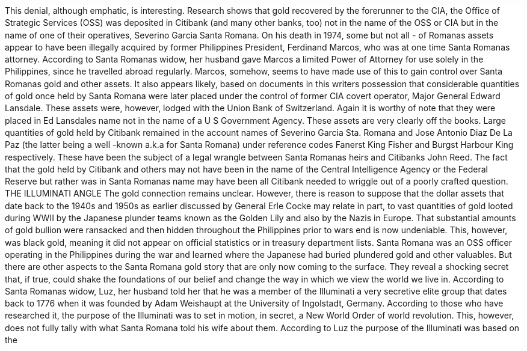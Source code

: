 This denial, although emphatic, is interesting.
Research shows that gold recovered by the forerunner to the
CIA, the Office of Strategic Services (OSS) was deposited in Citibank
(and many other banks, too) not in the name of the OSS or CIA but in
the name of one of their operatives, Severino Garcia Santa Romana.
On his death in 1974, some but not all - of
Romanas assets appear to have been illegally acquired by
former Philippines President, Ferdinand Marcos, who was at one time
Santa Romanas attorney. According
to Santa Romanas widow, her husband gave Marcos a limited Power of
Attorney for use solely in the Philippines, since he travelled abroad
regularly. Marcos, somehow, seems to have made use of this to gain
control over Santa Romanas gold and other assets.
It also appears likely, based on documents in this
writers possession that considerable quantities of gold once held
by Santa Romana were later placed under the control of former CIA
covert operator, Major General Edward Lansdale.
These assets were, however, lodged with the Union Bank of
Switzerland. Again it is
worthy of note that they were placed in Ed Lansdales name not in
the name of a U S Government Agency.
These assets are very clearly off the books.
Large quantities of gold held by Citibank remained in
the account names of Severino Garcia Sta. Romana and Jose Antonio Diaz
De La Paz (the latter being a well -known a.k.a for Santa Romana)
under reference codes Fanerst King Fisher and Burgst Harbour
King respectively. These have
been the subject of a legal wrangle between Santa Romanas heirs and
Citibanks John Reed.
The fact that the gold held by Citibank and others
may not have been in the name of the Central Intelligence Agency or
the Federal Reserve but rather was in Santa Romanas name may have
been all Citibank needed to wriggle out of a poorly crafted question.
THE ILLUMINATI
ANGLE
The gold connection remains unclear.
However, there is reason to suppose that the dollar assets
that date back to the 1940s and 1950s as earlier discussed by
General Erle Cocke may relate in part, to vast quantities of gold
looted during WWII by the Japanese plunder teams known as the Golden
Lily and also by the Nazis in Europe.
That substantial amounts of gold bullion were
ransacked and then hidden throughout the Philippines prior to wars end
is now undeniable. This,
however, was black gold, meaning it did not appear on official
statistics or in treasury department lists.
Santa Romana was an OSS officer operating in the Philippines
during the war and learned where the Japanese had buried plundered
gold and other valuables.
But there are other aspects to the Santa Romana gold
story that are only now coming to the surface.
They reveal a shocking secret that, if true, could shake the
foundations of our belief and change the way in which we view the
world we live in.
According to Santa Romanas widow, Luz, her husband
told her that he was a member of the Illuminati a very secretive
elite group that dates back to 1776 when it was founded by Adam
Weishaupt at the University of Ingolstadt, Germany.
According to those who have researched it, the purpose of the
Illuminati was to set in motion, in secret, a New World Order of world
revolution.
This, however, does not fully tally with what Santa
Romana told his wife about them.
According to Luz the purpose of the Illuminati was based on the